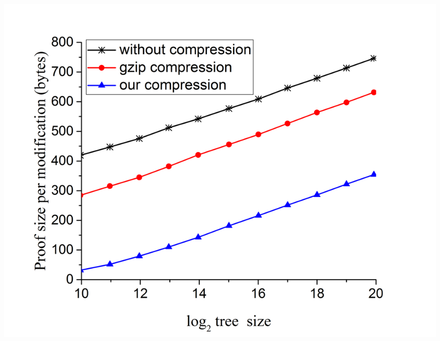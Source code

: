 ![Left: proof size per modification for 2000 transactions as a function of starting tree size $n$. Right: proof size per modification for a tree with $n = 1,000,000$ keys as a function of batch size $B$.](img/batching/proofSizeFromTreeSize.png)